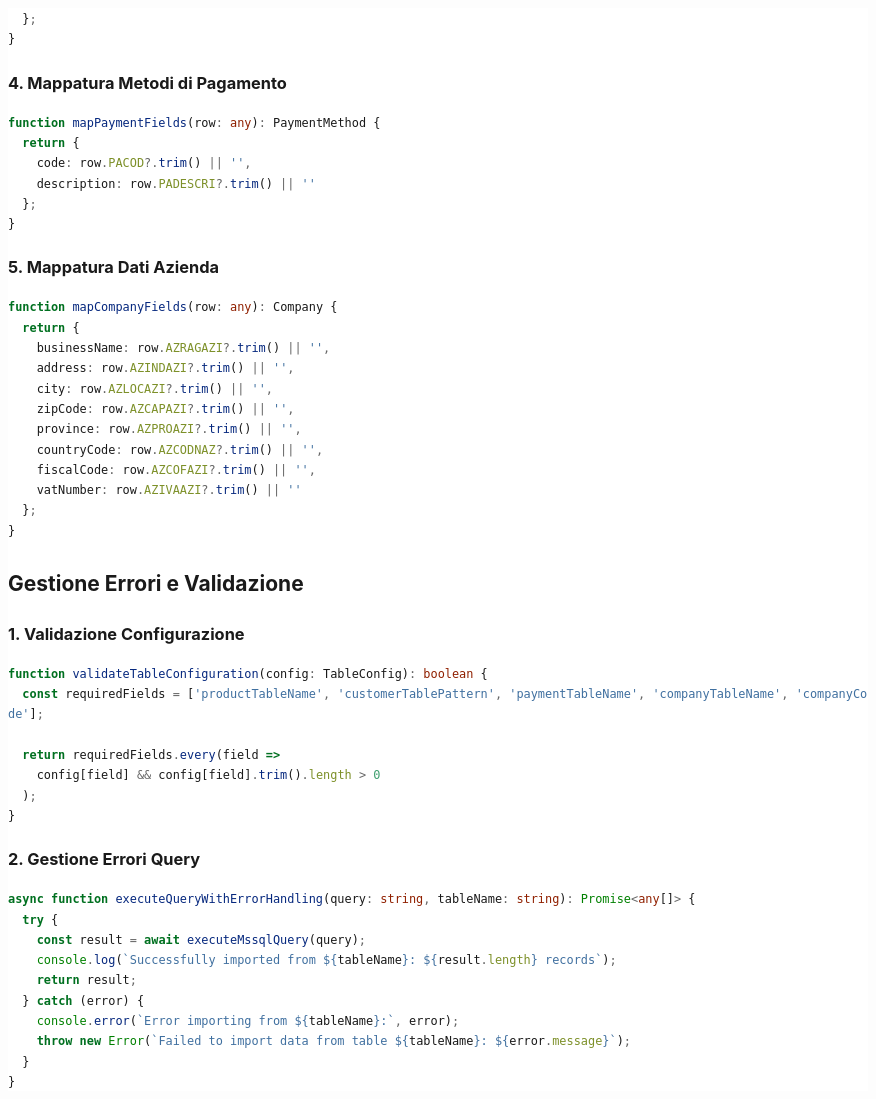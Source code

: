 ```typescript
  };
}
```

### 4. Mappatura Metodi di Pagamento
```typescript
function mapPaymentFields(row: any): PaymentMethod {
  return {
    code: row.PACOD?.trim() || '',
    description: row.PADESCRI?.trim() || ''
  };
}
```

### 5. Mappatura Dati Azienda
```typescript
function mapCompanyFields(row: any): Company {
  return {
    businessName: row.AZRAGAZI?.trim() || '',
    address: row.AZINDAZI?.trim() || '',
    city: row.AZLOCAZI?.trim() || '',
    zipCode: row.AZCAPAZI?.trim() || '',
    province: row.AZPROAZI?.trim() || '',
    countryCode: row.AZCODNAZ?.trim() || '',
    fiscalCode: row.AZCOFAZI?.trim() || '',
    vatNumber: row.AZIVAAZI?.trim() || ''
  };
}
```

## Gestione Errori e Validazione

### 1. Validazione Configurazione
```typescript
function validateTableConfiguration(config: TableConfig): boolean {
  const requiredFields = ['productTableName', 'customerTablePattern', 'paymentTableName', 'companyTableName', 'companyCode'];
  
  return requiredFields.every(field => 
    config[field] && config[field].trim().length > 0
  );
}
```

### 2. Gestione Errori Query
```typescript
async function executeQueryWithErrorHandling(query: string, tableName: string): Promise<any[]> {
  try {
    const result = await executeMssqlQuery(query);
    console.log(`Successfully imported from ${tableName}: ${result.length} records`);
    return result;
  } catch (error) {
    console.error(`Error importing from ${tableName}:`, error);
    throw new Error(`Failed to import data from table ${tableName}: ${error.message}`);
  }
}
```
